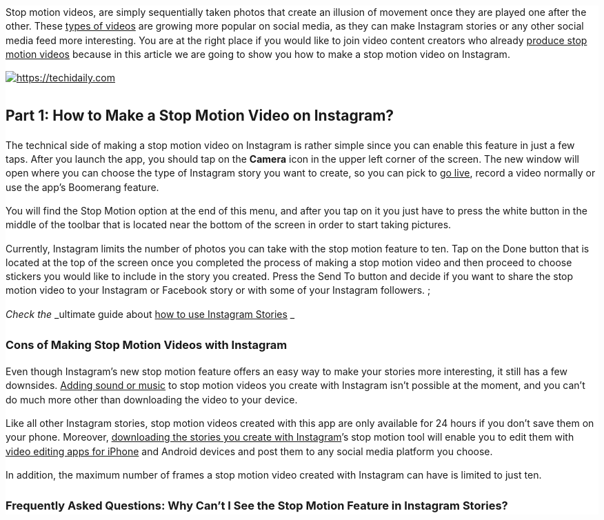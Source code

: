 Stop motion videos, are simply sequentially taken photos that create an illusion of movement once they are played one after the other. These [types of videos](https://tools.techidaily.com/wondershare/filmora/download/) are growing more popular on social media, as they can make Instagram stories or any other social media feed more interesting. You are at the right place if you would like to join video content creators who already [produce stop motion videos](https://tools.techidaily.com/wondershare/filmora/download/) because in this article we are going to show you how to make a stop motion video on Instagram.


<a href="https://zebaoaffiliateprogram.pxf.io/c/5597632/2137976/21526" target="_top" id="2137976">
  <img src="//a.impactradius-go.com/display-ad/21526-2137976" border="0" alt="https://techidaily.com" width="728" height="90"/>
</a>
<img height="0" width="0" src="https://zebaoaffiliateprogram.pxf.io/i/5597632/2137976/21526" style="position:absolute;visibility:hidden;" border="0" />

## Part 1: How to Make a Stop Motion Video on Instagram?

 The technical side of making a stop motion video on Instagram is rather simple since you can enable this feature in just a few taps. After you launch the app, you should tap on the **Camera** icon in the upper left corner of the screen. The new window will open where you can choose the type of Instagram story you want to create, so you can pick to [go live](https://tools.techidaily.com/wondershare/filmora/download/), record a video normally or use the app’s Boomerang feature.

 You will find the Stop Motion option at the end of this menu, and after you tap on it you just have to press the white button in the middle of the toolbar that is located near the bottom of the screen in order to start taking pictures.

 Currently, Instagram limits the number of photos you can take with the stop motion feature to ten. Tap on the Done button that is located at the top of the screen once you completed the process of making a stop motion video and then proceed to choose stickers you would like to include in the story you created. Press the Send To button and decide if you want to share the stop motion video to your Instagram or Facebook story or with some of your Instagram followers. ;

_Check_ _the_ _ultimate guide about [how to use Instagram Stories](https://tools.techidaily.com/wondershare/filmora/download/) _

### Cons of Making Stop Motion Videos with Instagram

 Even though Instagram’s new stop motion feature offers an easy way to make your stories more interesting, it still has a few downsides. [Adding sound or music](https://tools.techidaily.com/wondershare/filmora/download/) to stop motion videos you create with Instagram isn’t possible at the moment, and you can’t do much more other than downloading the video to your device.

 Like all other Instagram stories, stop motion videos created with this app are only available for 24 hours if you don’t save them on your phone. Moreover, [downloading the stories you create with Instagram](https://tools.techidaily.com/wondershare/filmora/download/)’s stop motion tool will enable you to edit them with [video editing apps for iPhone](https://tools.techidaily.com/wondershare/filmora/download/) and Android devices and post them to any social media platform you choose.

 In addition, the maximum number of frames a stop motion video created with Instagram can have is limited to just ten.

### Frequently Asked Questions: Why Can’t I See the Stop Motion Feature in Instagram Stories?
